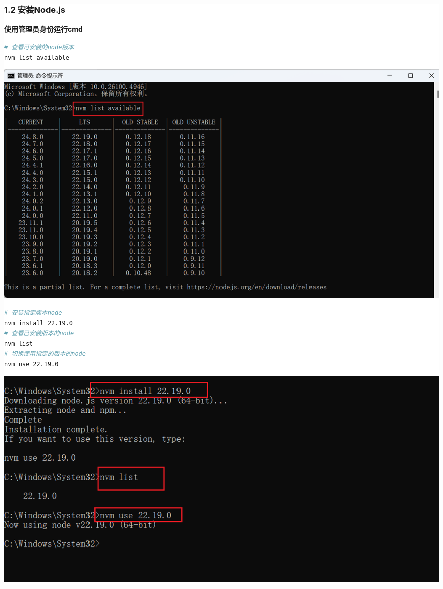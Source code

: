 
### 1.2 安装Node.js

**使用管理员身份运行cmd**

```bash
# 查看可安装的node版本
nvm list available
```

![image-20250913145232459](vitepress/image-20250913145232459.png)

```bash
# 安装指定版本node 
nvm install 22.19.0
# 查看已安装版本的node 
nvm list 
# 切换使用指定的版本的node
nvm use 22.19.0
```

![image-20250913150330035](vitepress/image-20250913150330035.png)
